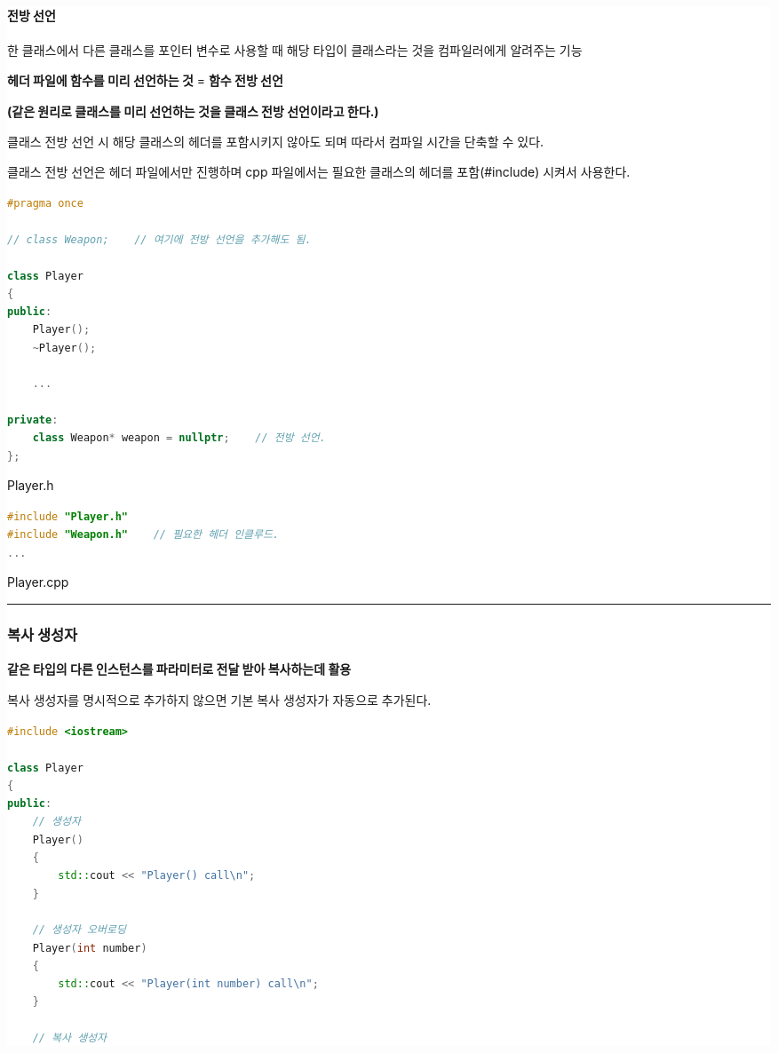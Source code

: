 

#### 전방 선언

한 클래스에서 다른 클래스를 포인터 변수로 사용할 때 해당 타입이 클래스라는 것을 컴파일러에게 알려주는 기능

**헤더 파일에 함수를 미리 선언하는 것** = **함수 전방 선언**

**(같은 원리로 클래스를 미리 선언하는 것을 클래스 전방 선언이라고 한다.)**

클래스 전방 선언 시 해당 클래스의 헤더를 포함시키지 않아도 되며 따라서 컴파일 시간을 단축할 수 있다.

클래스 전방 선언은 헤더 파일에서만 진행하며 cpp 파일에서는 필요한 클래스의 헤더를 포함(#include) 시켜서 사용한다.

```c++
#pragma once

// class Weapon;    // 여기에 전방 선언을 추가해도 됨.

class Player
{
public:
	Player();
	~Player();
	
	...
	
private:
	class Weapon* weapon = nullptr;    // 전방 선언.
};
```

Player.h



```c++
#include "Player.h"
#include "Weapon.h"    // 필요한 헤더 인클루드.
...
```

Player.cpp

---

### 복사 생성자

**같은 타입의 다른 인스턴스를 파라미터로 전달 받아 복사하는데 활용**

복사 생성자를 명시적으로 추가하지 않으면 기본 복사 생성자가 자동으로 추가된다.

```c++
#include <iostream>

class Player
{
public:
    // 생성자
	Player()
	{
		std::cout << "Player() call\n";
	}
	
    // 생성자 오버로딩
	Player(int number)
	{
		std::cout << "Player(int number) call\n";
	}
	
    // 복사 생성자
```